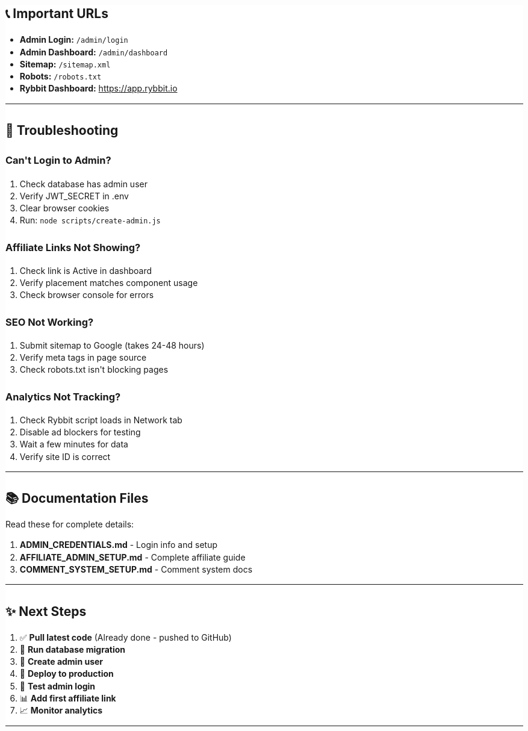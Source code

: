
## 📞 Important URLs

- **Admin Login:** `/admin/login`
- **Admin Dashboard:** `/admin/dashboard`
- **Sitemap:** `/sitemap.xml`
- **Robots:** `/robots.txt`
- **Rybbit Dashboard:** https://app.rybbit.io

---

## 🐛 Troubleshooting

### Can't Login to Admin?
1. Check database has admin user
2. Verify JWT_SECRET in .env
3. Clear browser cookies
4. Run: `node scripts/create-admin.js`

### Affiliate Links Not Showing?
1. Check link is Active in dashboard
2. Verify placement matches component usage
3. Check browser console for errors

### SEO Not Working?
1. Submit sitemap to Google (takes 24-48 hours)
2. Verify meta tags in page source
3. Check robots.txt isn't blocking pages

### Analytics Not Tracking?
1. Check Rybbit script loads in Network tab
2. Disable ad blockers for testing
3. Wait a few minutes for data
4. Verify site ID is correct

---

## 📚 Documentation Files

Read these for complete details:

1. **ADMIN_CREDENTIALS.md** - Login info and setup
2. **AFFILIATE_ADMIN_SETUP.md** - Complete affiliate guide
3. **COMMENT_SYSTEM_SETUP.md** - Comment system docs

---

## ✨ Next Steps

1. ✅ **Pull latest code** (Already done - pushed to GitHub)
2. 🔧 **Run database migration**
3. 👤 **Create admin user**
4. 🚀 **Deploy to production**
5. 🔐 **Test admin login**
6. 📊 **Add first affiliate link**
7. 📈 **Monitor analytics**

---
